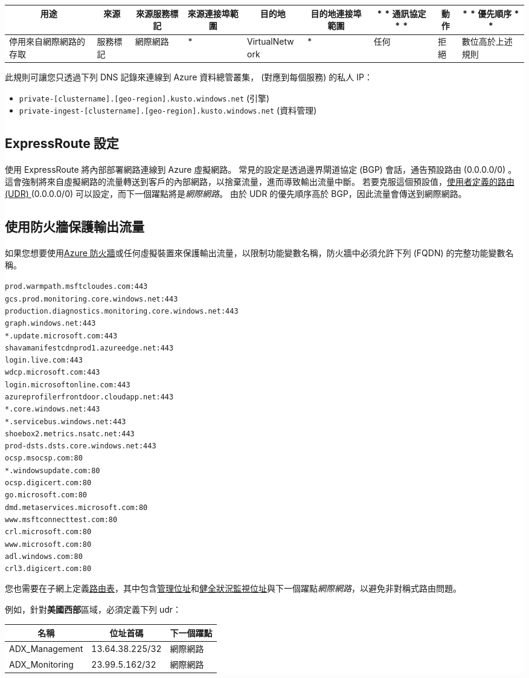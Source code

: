 | **用途**   | **來源** | **來源服務標記** | **來源連接埠範圍**  | **目的地** | **目的地連接埠範圍** | * * 通訊協定 * * | **動作** | * * 優先順序 * * |
| ---   | --- | --- | ---  | --- | --- | --- | --- | --- |
| 停用來自網際網路的存取 | 服務標記 | 網際網路 | *  | VirtualNetwork | * | 任何 | 拒絕 | 數位高於上述規則 |

此規則可讓您只透過下列 DNS 記錄來連線到 Azure 資料總管叢集， (對應到每個服務) 的私人 IP：
* `private-[clustername].[geo-region].kusto.windows.net` (引擎) 
* `private-ingest-[clustername].[geo-region].kusto.windows.net` (資料管理) 

## <a name="expressroute-setup"></a>ExpressRoute 設定

使用 ExpressRoute 將內部部署網路連線到 Azure 虛擬網路。 常見的設定是透過邊界閘道協定 (BGP) 會話，通告預設路由 (0.0.0.0/0) 。 這會強制將來自虛擬網路的流量轉送到客戶的內部網路，以捨棄流量，進而導致輸出流量中斷。 若要克服這個預設值，[使用者定義的路由 (UDR) ](/azure/virtual-network/virtual-networks-udr-overview#user-defined) (0.0.0.0/0) 可以設定，而下一個躍點將是*網際網路*。 由於 UDR 的優先順序高於 BGP，因此流量會傳送到網際網路。

## <a name="securing-outbound-traffic-with-firewall"></a>使用防火牆保護輸出流量

如果您想要使用[Azure 防火牆](/azure/firewall/overview)或任何虛擬裝置來保護輸出流量，以限制功能變數名稱，防火牆中必須允許下列 (FQDN) 的完整功能變數名稱。

```
prod.warmpath.msftcloudes.com:443
gcs.prod.monitoring.core.windows.net:443
production.diagnostics.monitoring.core.windows.net:443
graph.windows.net:443
*.update.microsoft.com:443
shavamanifestcdnprod1.azureedge.net:443
login.live.com:443
wdcp.microsoft.com:443
login.microsoftonline.com:443
azureprofilerfrontdoor.cloudapp.net:443
*.core.windows.net:443
*.servicebus.windows.net:443
shoebox2.metrics.nsatc.net:443
prod-dsts.dsts.core.windows.net:443
ocsp.msocsp.com:80
*.windowsupdate.com:80
ocsp.digicert.com:80
go.microsoft.com:80
dmd.metaservices.microsoft.com:80
www.msftconnecttest.com:80
crl.microsoft.com:80
www.microsoft.com:80
adl.windows.com:80
crl3.digicert.com:80
```

您也需要在子網上定義[路由表](/azure/virtual-network/virtual-networks-udr-overview)，其中包含[管理位址](#azure-data-explorer-management-ip-addresses)和[健全狀況監視位址](#health-monitoring-addresses)與下一個躍點*網際網路*，以避免非對稱式路由問題。

例如，針對**美國西部**區域，必須定義下列 udr：

| 名稱 | 位址首碼 | 下一個躍點 |
| --- | --- | --- |
| ADX_Management | 13.64.38.225/32 | 網際網路 |
| ADX_Monitoring | 23.99.5.162/32 | 網際網路 |
